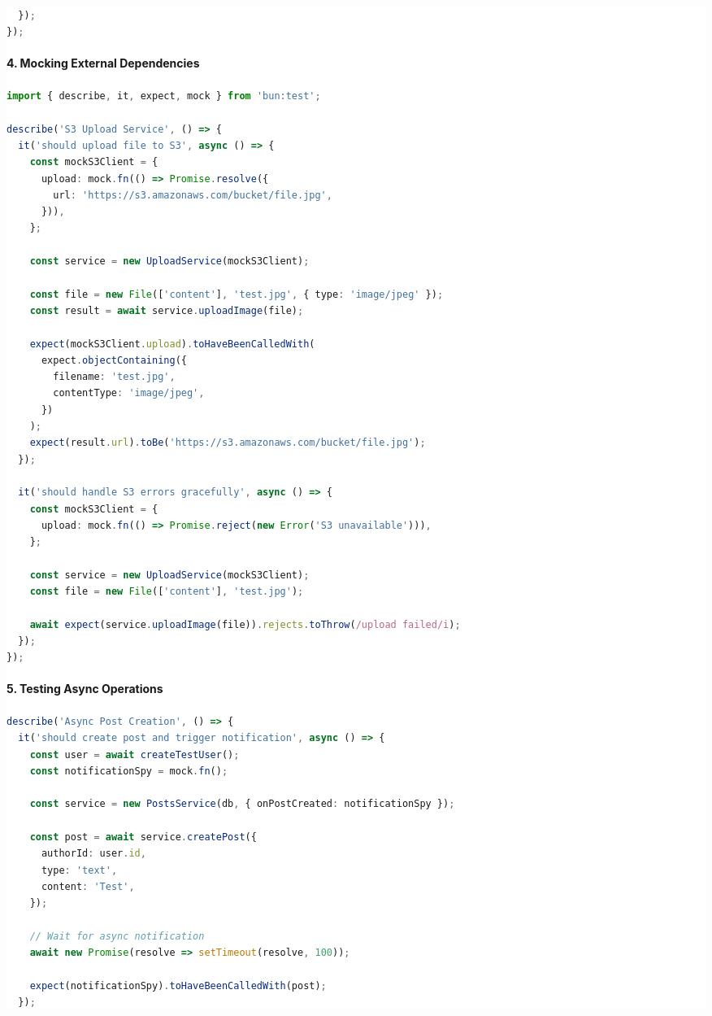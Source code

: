 ```typescript
  });
});
```

#### 4. Mocking External Dependencies

```typescript
import { describe, it, expect, mock } from 'bun:test';

describe('S3 Upload Service', () => {
  it('should upload file to S3', async () => {
    const mockS3Client = {
      upload: mock.fn(() => Promise.resolve({
        url: 'https://s3.amazonaws.com/bucket/file.jpg',
      })),
    };

    const service = new UploadService(mockS3Client);

    const file = new File(['content'], 'test.jpg', { type: 'image/jpeg' });
    const result = await service.uploadImage(file);

    expect(mockS3Client.upload).toHaveBeenCalledWith(
      expect.objectContaining({
        filename: 'test.jpg',
        contentType: 'image/jpeg',
      })
    );
    expect(result.url).toBe('https://s3.amazonaws.com/bucket/file.jpg');
  });

  it('should handle S3 errors gracefully', async () => {
    const mockS3Client = {
      upload: mock.fn(() => Promise.reject(new Error('S3 unavailable'))),
    };

    const service = new UploadService(mockS3Client);
    const file = new File(['content'], 'test.jpg');

    await expect(service.uploadImage(file)).rejects.toThrow(/upload failed/i);
  });
});
```

#### 5. Testing Async Operations

```typescript
describe('Async Post Creation', () => {
  it('should create post and trigger notification', async () => {
    const user = await createTestUser();
    const notificationSpy = mock.fn();

    const service = new PostsService(db, { onPostCreated: notificationSpy });

    const post = await service.createPost({
      authorId: user.id,
      type: 'text',
      content: 'Test',
    });

    // Wait for async notification
    await new Promise(resolve => setTimeout(resolve, 100));

    expect(notificationSpy).toHaveBeenCalledWith(post);
  });
```